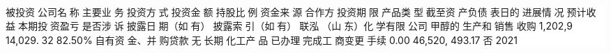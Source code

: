 被投资
公司名
称
主要业
务
投资方
式
投资金
额
持股比
例
资金来
源
合作方
投资期
限
产品类
型
截至资
产负债
表日的
进展情
况
预计收
益
本期投
资盈亏
是否涉
诉
披露日
期（如
有）
披露索
引（如
有）
联泓
（山
东）化
学有限
公司
甲醇的
生产和
销售
收购
1,202,9
14,029.
32
82.50%
自有资
金、并
购贷款
无
长期
化工产
品
已办理
完成工
商变更
手续
0.00
46,520,
493.17
否
2021